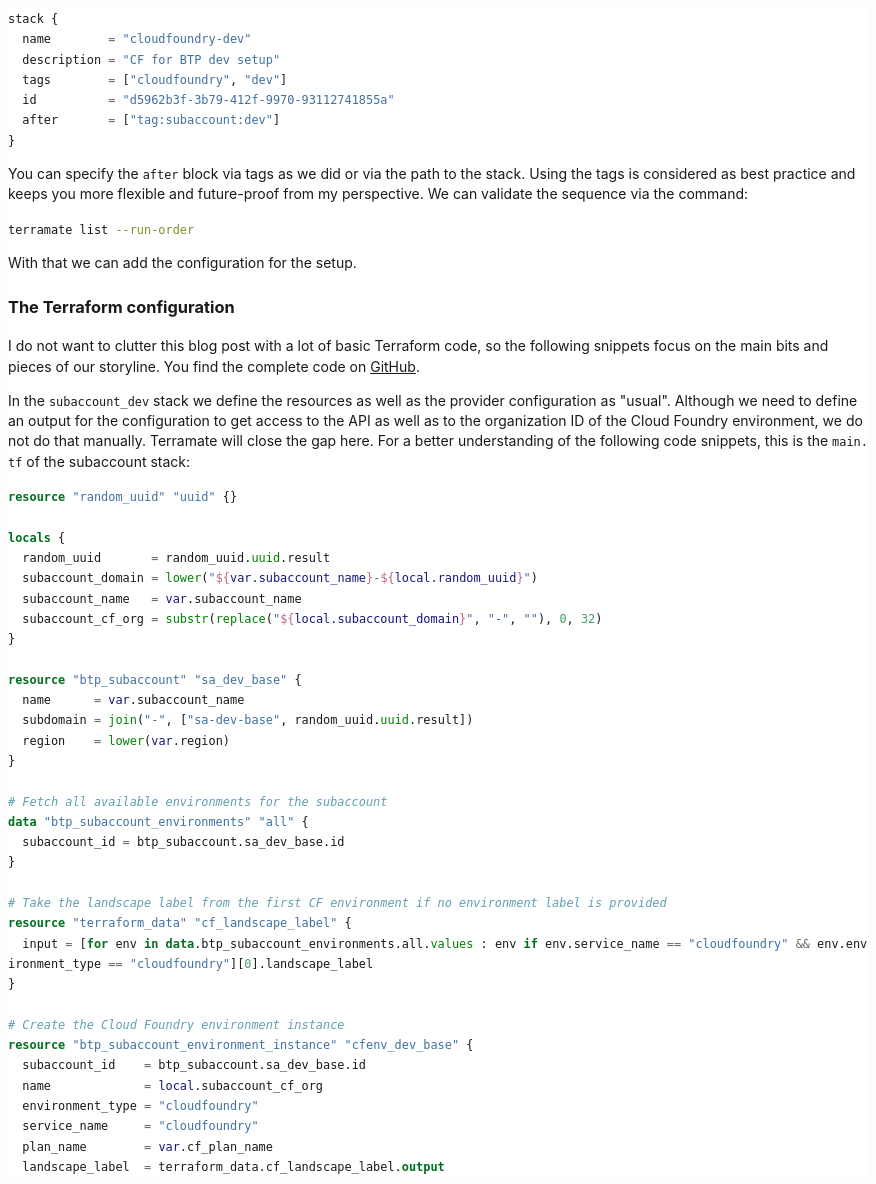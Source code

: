 ```terraform
stack {
  name        = "cloudfoundry-dev"
  description = "CF for BTP dev setup"
  tags        = ["cloudfoundry", "dev"]
  id          = "d5962b3f-3b79-412f-9970-93112741855a"
  after       = ["tag:subaccount:dev"]
}
```

 You can specify the `after` block via tags as we did or via the path to the stack. Using the tags is considered as best practice and keeps you more flexible and future-proof from my perspective. We can validate the sequence via the command:

 ```bash
 terramate list --run-order
 ```
 With that we can add the configuration for the setup.

### The Terraform configuration

I do not want to clutter this blog post with a lot of basic Terraform code, so the following snippets focus on the main bits and pieces of our storyline. You find the complete code on [GitHub](https://github.com/btp-automation-scenarios/terramate-orchestrate).

In the `subaccount_dev` stack we define the resources as well as the provider configuration as "usual". Although we need to define an output for the configuration to get access to the API as well as to the organization ID of the Cloud Foundry environment, we do not do that manually. Terramate will close the gap here. For a better understanding of the following code snippets, this is the `main.tf` of the subaccount stack:

```terraform
resource "random_uuid" "uuid" {}

locals {
  random_uuid       = random_uuid.uuid.result
  subaccount_domain = lower("${var.subaccount_name}-${local.random_uuid}")
  subaccount_name   = var.subaccount_name
  subaccount_cf_org = substr(replace("${local.subaccount_domain}", "-", ""), 0, 32)
}

resource "btp_subaccount" "sa_dev_base" {
  name      = var.subaccount_name
  subdomain = join("-", ["sa-dev-base", random_uuid.uuid.result])
  region    = lower(var.region)
}

# Fetch all available environments for the subaccount
data "btp_subaccount_environments" "all" {
  subaccount_id = btp_subaccount.sa_dev_base.id
}

# Take the landscape label from the first CF environment if no environment label is provided
resource "terraform_data" "cf_landscape_label" {
  input = [for env in data.btp_subaccount_environments.all.values : env if env.service_name == "cloudfoundry" && env.environment_type == "cloudfoundry"][0].landscape_label
}

# Create the Cloud Foundry environment instance
resource "btp_subaccount_environment_instance" "cfenv_dev_base" {
  subaccount_id    = btp_subaccount.sa_dev_base.id
  name             = local.subaccount_cf_org
  environment_type = "cloudfoundry"
  service_name     = "cloudfoundry"
  plan_name        = var.cf_plan_name
  landscape_label  = terraform_data.cf_landscape_label.output

```